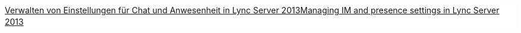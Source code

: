 
[<span data-ttu-id="49409-188">Verwalten von Einstellungen für Chat und Anwesenheit in Lync Server 2013</span><span class="sxs-lookup"><span data-stu-id="49409-188">Managing IM and presence settings in Lync Server 2013</span></span>](lync-server-2013-managing-im-and-presence-settings.md)  
  

<span data-ttu-id="49409-189"></div>

</div>

<span> </span>

</div>

</div>

</span><span class="sxs-lookup"><span data-stu-id="49409-189"></div>

</div>

<span> </span>

</div>

</div>

</span></span></div>

